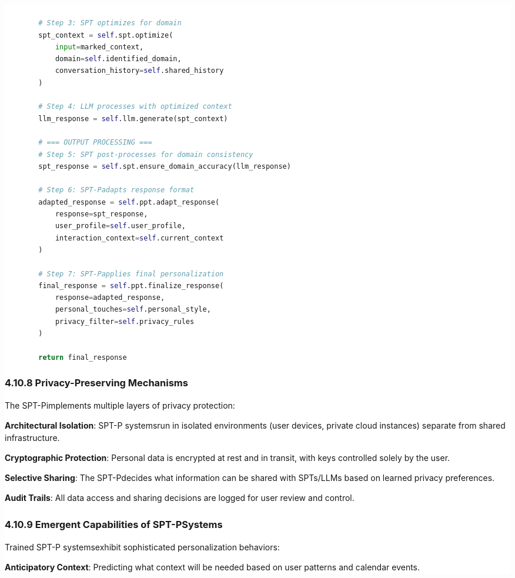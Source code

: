 ```python

        # Step 3: SPT optimizes for domain
        spt_context = self.spt.optimize(
            input=marked_context,
            domain=self.identified_domain,
            conversation_history=self.shared_history
        )

        # Step 4: LLM processes with optimized context
        llm_response = self.llm.generate(spt_context)

        # === OUTPUT PROCESSING ===
        # Step 5: SPT post-processes for domain consistency
        spt_response = self.spt.ensure_domain_accuracy(llm_response)

        # Step 6: SPT-Padapts response format
        adapted_response = self.ppt.adapt_response(
            response=spt_response,
            user_profile=self.user_profile,
            interaction_context=self.current_context
        )

        # Step 7: SPT-Papplies final personalization
        final_response = self.ppt.finalize_response(
            response=adapted_response,
            personal_touches=self.personal_style,
            privacy_filter=self.privacy_rules
        )

        return final_response
```

### 4.10.8 Privacy-Preserving Mechanisms

The SPT-Pimplements multiple layers of privacy protection:

**Architectural Isolation**: SPT-P systemsrun in isolated environments (user devices, private cloud instances) separate from shared infrastructure.

**Cryptographic Protection**: Personal data is encrypted at rest and in transit, with keys controlled solely by the user.

**Selective Sharing**: The SPT-Pdecides what information can be shared with SPTs/LLMs based on learned privacy preferences.

**Audit Trails**: All data access and sharing decisions are logged for user review and control.

### 4.10.9 Emergent Capabilities of SPT-PSystems

Trained SPT-P systemsexhibit sophisticated personalization behaviors:

**Anticipatory Context**: Predicting what context will be needed based on user patterns and calendar events.
